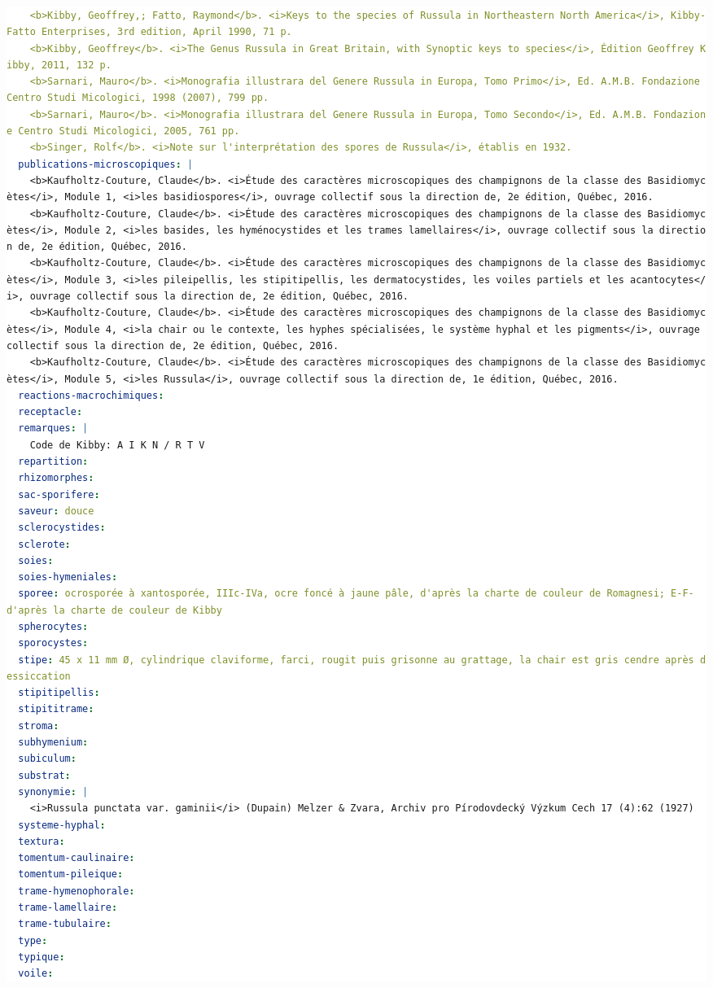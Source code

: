 ```yaml
    <b>Kibby, Geoffrey,; Fatto, Raymond</b>. <i>Keys to the species of Russula in Northeastern North America</i>, Kibby-Fatto Enterprises, 3rd edition, April 1990, 71 p.
    <b>Kibby, Geoffrey</b>. <i>The Genus Russula in Great Britain, with Synoptic keys to species</i>, Édition Geoffrey Kibby, 2011, 132 p.
    <b>Sarnari, Mauro</b>. <i>Monografia illustrara del Genere Russula in Europa, Tomo Primo</i>, Ed. A.M.B. Fondazione Centro Studi Micologici, 1998 (2007), 799 pp.
    <b>Sarnari, Mauro</b>. <i>Monografia illustrara del Genere Russula in Europa, Tomo Secondo</i>, Ed. A.M.B. Fondazione Centro Studi Micologici, 2005, 761 pp.
    <b>Singer, Rolf</b>. <i>Note sur l'interprétation des spores de Russula</i>, établis en 1932.
  publications-microscopiques: |
    <b>Kaufholtz-Couture, Claude</b>. <i>Étude des caractères microscopiques des champignons de la classe des Basidiomycètes</i>, Module 1, <i>les basidiospores</i>, ouvrage collectif sous la direction de, 2e édition, Québec, 2016.
    <b>Kaufholtz-Couture, Claude</b>. <i>Étude des caractères microscopiques des champignons de la classe des Basidiomycètes</i>, Module 2, <i>les basides, les hyménocystides et les trames lamellaires</i>, ouvrage collectif sous la direction de, 2e édition, Québec, 2016.
    <b>Kaufholtz-Couture, Claude</b>. <i>Étude des caractères microscopiques des champignons de la classe des Basidiomycètes</i>, Module 3, <i>les pileipellis, les stipitipellis, les dermatocystides, les voiles partiels et les acantocytes</i>, ouvrage collectif sous la direction de, 2e édition, Québec, 2016.
    <b>Kaufholtz-Couture, Claude</b>. <i>Étude des caractères microscopiques des champignons de la classe des Basidiomycètes</i>, Module 4, <i>la chair ou le contexte, les hyphes spécialisées, le système hyphal et les pigments</i>, ouvrage collectif sous la direction de, 2e édition, Québec, 2016.
    <b>Kaufholtz-Couture, Claude</b>. <i>Étude des caractères microscopiques des champignons de la classe des Basidiomycètes</i>, Module 5, <i>les Russula</i>, ouvrage collectif sous la direction de, 1e édition, Québec, 2016.
  reactions-macrochimiques: 
  receptacle: 
  remarques: |
    Code de Kibby: A I K N / R T V 
  repartition: 
  rhizomorphes: 
  sac-sporifere: 
  saveur: douce
  sclerocystides: 
  sclerote: 
  soies: 
  soies-hymeniales: 
  sporee: ocrosporée à xantosporée, IIIc-IVa, ocre foncé à jaune pâle, d'après la charte de couleur de Romagnesi; E-F- d'après la charte de couleur de Kibby
  spherocytes: 
  sporocystes: 
  stipe: 45 x 11 mm Ø, cylindrique claviforme, farci, rougit puis grisonne au grattage, la chair est gris cendre après dessiccation
  stipitipellis: 
  stipititrame: 
  stroma: 
  subhymenium: 
  subiculum: 
  substrat: 
  synonymie: |
    <i>Russula punctata var. gaminii</i> (Dupain) Melzer & Zvara, Archiv pro Pírodovdecký Výzkum Cech 17 (4):62 (1927)
  systeme-hyphal: 
  textura: 
  tomentum-caulinaire: 
  tomentum-pileique: 
  trame-hymenophorale: 
  trame-lamellaire: 
  trame-tubulaire: 
  type: 
  typique: 
  voile: 
```